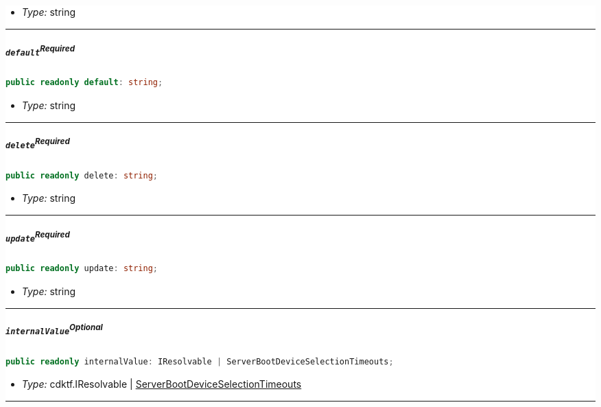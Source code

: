 - *Type:* string

---

##### `default`<sup>Required</sup> <a name="default" id="@cdktf/provider-ionoscloud.serverBootDeviceSelection.ServerBootDeviceSelectionTimeoutsOutputReference.property.default"></a>

```typescript
public readonly default: string;
```

- *Type:* string

---

##### `delete`<sup>Required</sup> <a name="delete" id="@cdktf/provider-ionoscloud.serverBootDeviceSelection.ServerBootDeviceSelectionTimeoutsOutputReference.property.delete"></a>

```typescript
public readonly delete: string;
```

- *Type:* string

---

##### `update`<sup>Required</sup> <a name="update" id="@cdktf/provider-ionoscloud.serverBootDeviceSelection.ServerBootDeviceSelectionTimeoutsOutputReference.property.update"></a>

```typescript
public readonly update: string;
```

- *Type:* string

---

##### `internalValue`<sup>Optional</sup> <a name="internalValue" id="@cdktf/provider-ionoscloud.serverBootDeviceSelection.ServerBootDeviceSelectionTimeoutsOutputReference.property.internalValue"></a>

```typescript
public readonly internalValue: IResolvable | ServerBootDeviceSelectionTimeouts;
```

- *Type:* cdktf.IResolvable | <a href="#@cdktf/provider-ionoscloud.serverBootDeviceSelection.ServerBootDeviceSelectionTimeouts">ServerBootDeviceSelectionTimeouts</a>

---



